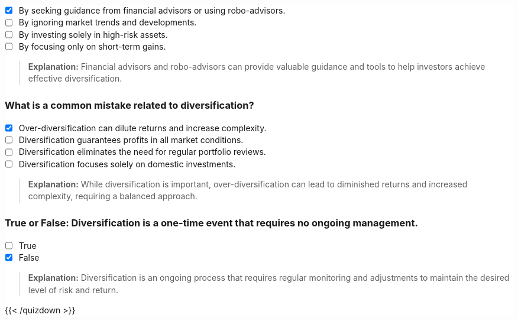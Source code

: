 - [x] By seeking guidance from financial advisors or using robo-advisors.
- [ ] By ignoring market trends and developments.
- [ ] By investing solely in high-risk assets.
- [ ] By focusing only on short-term gains.

> **Explanation:** Financial advisors and robo-advisors can provide valuable guidance and tools to help investors achieve effective diversification.

### What is a common mistake related to diversification?

- [x] Over-diversification can dilute returns and increase complexity.
- [ ] Diversification guarantees profits in all market conditions.
- [ ] Diversification eliminates the need for regular portfolio reviews.
- [ ] Diversification focuses solely on domestic investments.

> **Explanation:** While diversification is important, over-diversification can lead to diminished returns and increased complexity, requiring a balanced approach.

### True or False: Diversification is a one-time event that requires no ongoing management.

- [ ] True
- [x] False

> **Explanation:** Diversification is an ongoing process that requires regular monitoring and adjustments to maintain the desired level of risk and return.

{{< /quizdown >}}
